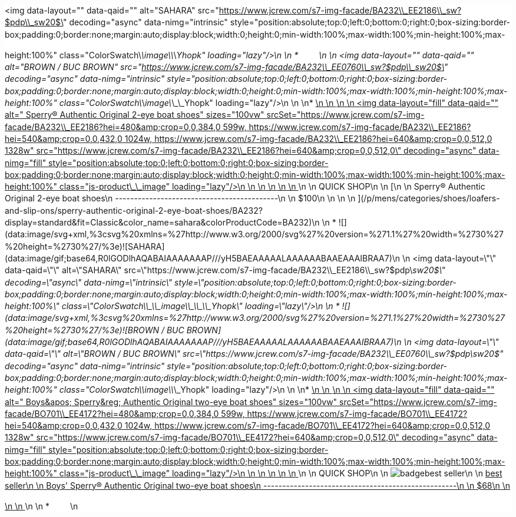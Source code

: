 <img data-layout=\"\" data-qaid=\"\" alt=\"SAHARA\" src=\"https://www.jcrew.com/s7-img-facade/BA232\\_EE2186\\_sw?$pdp\\_sw20$\" decoding=\"async\" data-nimg=\"intrinsic\" style=\"position:absolute;top:0;left:0;bottom:0;right:0;box-sizing:border-box;padding:0;border:none;margin:auto;display:block;width:0;height:0;min-width:100%;max-width:100%;min-height:100%;max-height:100%\" class=\"ColorSwatch\\_\\_image\\_\\_\\_Yhopk\" loading=\"lazy\"/>\n        \n    *   ![](data:image/svg+xml,%3csvg%20xmlns=%27http://www.w3.org/2000/svg%27%20version=%271.1%27%20width=%2730%27%20height=%2730%27/%3e)![BROWN / BUC BROWN](data:image/gif;base64,R0lGODlhAQABAIAAAAAAAP///yH5BAEAAAAALAAAAAABAAEAAAIBRAA7)\n        \n        <img data-layout=\"\" data-qaid=\"\" alt=\"BROWN / BUC BROWN\" src=\"https://www.jcrew.com/s7-img-facade/BA232\\_EE0760\\_sw?$pdp\\_sw20$\" decoding=\"async\" data-nimg=\"intrinsic\" style=\"position:absolute;top:0;left:0;bottom:0;right:0;box-sizing:border-box;padding:0;border:none;margin:auto;display:block;width:0;height:0;min-width:100%;max-width:100%;min-height:100%;max-height:100%\" class=\"ColorSwatch\\_\\_image\\_\\_\\_Yhopk\" loading=\"lazy\"/>\n        \n    \n*   [\n    \n    ![ Sperry® Authentic Original 2-eye boat shoes](data:image/gif;base64,R0lGODlhAQABAIAAAAAAAP///yH5BAEAAAAALAAAAAABAAEAAAIBRAA7)\n    \n    <img data-layout=\"fill\" data-qaid=\"\" alt=\" Sperry® Authentic Original 2-eye boat shoes\" sizes=\"100vw\" srcSet=\"https://www.jcrew.com/s7-img-facade/BA232\\_EE2186?hei=480&amp;crop=0,0,384,0 599w, https://www.jcrew.com/s7-img-facade/BA232\\_EE2186?hei=540&amp;crop=0,0,432,0 1024w, https://www.jcrew.com/s7-img-facade/BA232\\_EE2186?hei=640&amp;crop=0,0,512,0 1328w\" src=\"https://www.jcrew.com/s7-img-facade/BA232\\_EE2186?hei=640&amp;crop=0,0,512,0\" decoding=\"async\" data-nimg=\"fill\" style=\"position:absolute;top:0;left:0;bottom:0;right:0;box-sizing:border-box;padding:0;border:none;margin:auto;display:block;width:0;height:0;min-width:100%;max-width:100%;min-height:100%;max-height:100%\" class=\"js-product\\_\\_image\" loading=\"lazy\"/>\n    \n    \n    \n    \n    \n    ](/p/mens/categories/shoes/loafers-and-slip-ons/sperry-authentic-original-2-eye-boat-shoes/BA232?display=standard&fit=Classic&color_name=sahara&colorProductCode=BA232)\n    \n    QUICK SHOP\n    \n    [\n    \n    Sperry® Authentic Original 2-eye boat shoes\n    -------------------------------------------\n    \n    $100\n    \n    \n    \n    ](/p/mens/categories/shoes/loafers-and-slip-ons/sperry-authentic-original-2-eye-boat-shoes/BA232?display=standard&fit=Classic&color_name=sahara&colorProductCode=BA232)\n    \n    *   ![](data:image/svg+xml,%3csvg%20xmlns=%27http://www.w3.org/2000/svg%27%20version=%271.1%27%20width=%2730%27%20height=%2730%27/%3e)![SAHARA](data:image/gif;base64,R0lGODlhAQABAIAAAAAAAP///yH5BAEAAAAALAAAAAABAAEAAAIBRAA7)\n        \n        <img data-layout=\"\" data-qaid=\"\" alt=\"SAHARA\" src=\"https://www.jcrew.com/s7-img-facade/BA232\\_EE2186\\_sw?$pdp\\_sw20$\" decoding=\"async\" data-nimg=\"intrinsic\" style=\"position:absolute;top:0;left:0;bottom:0;right:0;box-sizing:border-box;padding:0;border:none;margin:auto;display:block;width:0;height:0;min-width:100%;max-width:100%;min-height:100%;max-height:100%\" class=\"ColorSwatch\\_\\_image\\_\\_\\_Yhopk\" loading=\"lazy\"/>\n        \n    *   ![](data:image/svg+xml,%3csvg%20xmlns=%27http://www.w3.org/2000/svg%27%20version=%271.1%27%20width=%2730%27%20height=%2730%27/%3e)![BROWN / BUC BROWN](data:image/gif;base64,R0lGODlhAQABAIAAAAAAAP///yH5BAEAAAAALAAAAAABAAEAAAIBRAA7)\n        \n        <img data-layout=\"\" data-qaid=\"\" alt=\"BROWN / BUC BROWN\" src=\"https://www.jcrew.com/s7-img-facade/BA232\\_EE0760\\_sw?$pdp\\_sw20$\" decoding=\"async\" data-nimg=\"intrinsic\" style=\"position:absolute;top:0;left:0;bottom:0;right:0;box-sizing:border-box;padding:0;border:none;margin:auto;display:block;width:0;height:0;min-width:100%;max-width:100%;min-height:100%;max-height:100%\" class=\"ColorSwatch\\_\\_image\\_\\_\\_Yhopk\" loading=\"lazy\"/>\n        \n    \n*   [\n    \n    ![ Boys&apos; Sperry&reg; Authentic Original two-eye boat shoes](data:image/gif;base64,R0lGODlhAQABAIAAAAAAAP///yH5BAEAAAAALAAAAAABAAEAAAIBRAA7)\n    \n    <img data-layout=\"fill\" data-qaid=\"\" alt=\" Boys&amp;apos; Sperry&amp;reg; Authentic Original two-eye boat shoes\" sizes=\"100vw\" srcSet=\"https://www.jcrew.com/s7-img-facade/BO701\\_EE4172?hei=480&amp;crop=0,0,384,0 599w, https://www.jcrew.com/s7-img-facade/BO701\\_EE4172?hei=540&amp;crop=0,0,432,0 1024w, https://www.jcrew.com/s7-img-facade/BO701\\_EE4172?hei=640&amp;crop=0,0,512,0 1328w\" src=\"https://www.jcrew.com/s7-img-facade/BO701\\_EE4172?hei=640&amp;crop=0,0,512,0\" decoding=\"async\" data-nimg=\"fill\" style=\"position:absolute;top:0;left:0;bottom:0;right:0;box-sizing:border-box;padding:0;border:none;margin:auto;display:block;width:0;height:0;min-width:100%;max-width:100%;min-height:100%;max-height:100%\" class=\"js-product\\_\\_image\" loading=\"lazy\"/>\n    \n    \n    \n    \n    \n    ](/p/boys/categories/shoes/dress-shoes/boysapos-sperryreg-authentic-original-two-eye-boat-shoes/BO701?display=standard&fit=Classic&color_name=sahara&colorProductCode=BO701)\n    \n    QUICK SHOP\n    \n    ![badge](https://www.jcrew.com/s7-img-facade/TS)best seller\n    \n    [best seller\n    \n    Boys' Sperry® Authentic Original two-eye boat shoes\n    ---------------------------------------------------\n    \n    $68\n    \n    \n    \n    ](/p/boys/categories/shoes/dress-shoes/boysapos-sperryreg-authentic-original-two-eye-boat-shoes/BO701?display=standard&fit=Classic&color_name=sahara&colorProductCode=BO701)\n    \n    *   ![](data:image/svg+xml,%3csvg%20xmlns=%27http://www.w3.org/2000/svg%27%20version=%271.1%27%20width=%2730%27%20height=%2730%27/%3e)![SAHARA](data:image/gif;base64,R0lGODlhAQABAIAAAAAAAP///yH5BAEAAAAALAAAAAABAAEAAAIBRAA7)\n